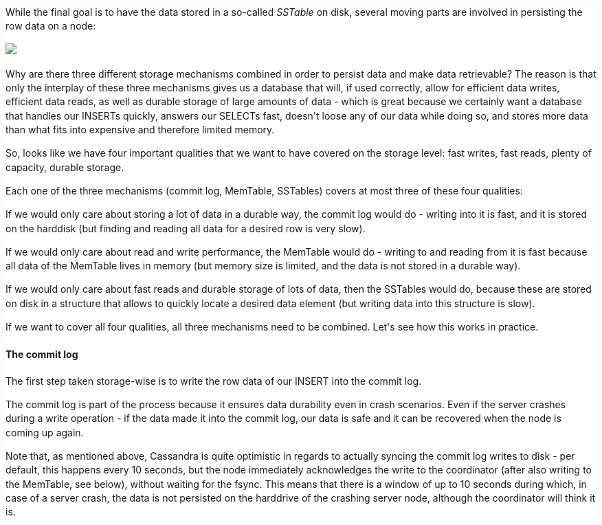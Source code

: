 While the final goal is to have the data stored in a so-called *SSTable* on disk, several moving parts are involved in
persisting the row data on a node:

<img width="50%"
     src="{{ site.url }}/assets/images/cassandra/Cassandra node storage.svg">

Why are there three different storage mechanisms combined in order to persist data and make data retrievable? The reason
is that only the interplay of these three mechanisms gives us a database that will, if used correctly, allow for
efficient data writes, efficient data reads, as well as durable storage of large amounts of data - which is great
because we certainly want a database that handles our INSERTs quickly, answers our SELECTs fast, doesn't loose any of
our data while doing so, and stores more data than what fits into expensive and therefore limited memory.

So, looks like we have four important qualities that we want to have covered on the storage level: fast writes, fast
reads, plenty of capacity, durable storage.

Each one of the three mechanisms (commit log, MemTable, SSTables) covers at most three of these four qualities:

If we would only care about storing a lot of data in a durable way, the commit log would do - writing into it is fast,
and it is stored on the harddisk (but finding and reading all data for a desired row is very slow).

If we would only care about read and write performance, the MemTable would do - writing to and reading from it is fast
because all data of the MemTable lives in memory (but memory size is limited, and the data is not stored in a durable
way).

If we would only care about fast reads and durable storage of lots of data, then the SSTables would do, because these
are stored on disk in a structure that allows to quickly locate a desired data element (but writing data into this
structure is slow).

If we want to cover all four qualities, all three mechanisms need to be combined. Let's see how this works in practice.

#### The commit log
The first step taken storage-wise is to write the row data of our INSERT into the commit log.

The commit log is part of the process because it ensures data durability even in crash scenarios. Even if the server
crashes during a write operation - if the data made it into the commit log, our data is safe and it can be recovered
when the node is coming up again.

Note that, as mentioned above, Cassandra is quite optimistic in regards to actually syncing the commit log writes to
disk - per default, this happens every 10 seconds, but the node immediately acknowledges the write to the coordinator
(after also writing to the MemTable, see below), without waiting for the fsync. This means that there is a window of up
to 10 seconds during which, in case of a server crash, the data is not persisted on the harddrive of the crashing server
node, although the coordinator will think it is.
